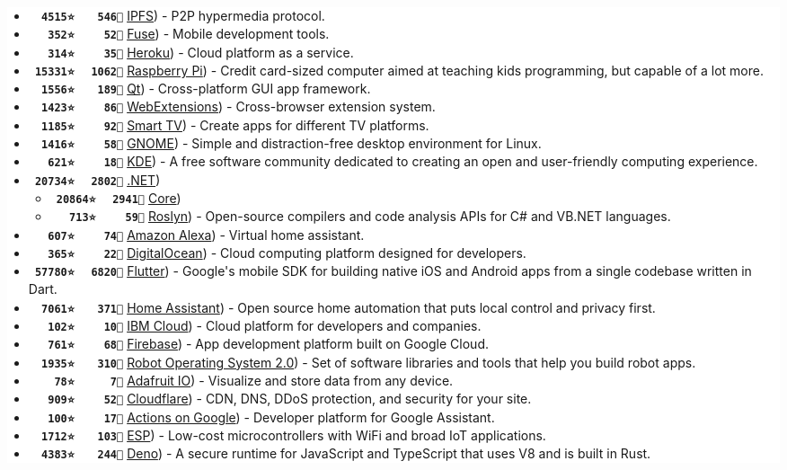 - <b><code>&nbsp;&nbsp;4515⭐</code></b> <b><code>&nbsp;&nbsp;&nbsp;546🍴</code></b> [IPFS](https://github.com/ipfs/awesome-ipfs#readme)) - P2P hypermedia protocol.
- <b><code>&nbsp;&nbsp;&nbsp;352⭐</code></b> <b><code>&nbsp;&nbsp;&nbsp;&nbsp;52🍴</code></b> [Fuse](https://github.com/fuse-compound/awesome-fuse#readme)) - Mobile development tools.
- <b><code>&nbsp;&nbsp;&nbsp;314⭐</code></b> <b><code>&nbsp;&nbsp;&nbsp;&nbsp;35🍴</code></b> [Heroku](https://github.com/ianstormtaylor/awesome-heroku#readme)) - Cloud platform as a service.
- <b><code>&nbsp;15331⭐</code></b> <b><code>&nbsp;&nbsp;1062🍴</code></b> [Raspberry Pi](https://github.com/thibmaek/awesome-raspberry-pi#readme)) - Credit card-sized computer aimed at teaching kids programming, but capable of a lot more.
- <b><code>&nbsp;&nbsp;1556⭐</code></b> <b><code>&nbsp;&nbsp;&nbsp;189🍴</code></b> [Qt](https://github.com/JesseTG/awesome-qt#readme)) - Cross-platform GUI app framework.
- <b><code>&nbsp;&nbsp;1423⭐</code></b> <b><code>&nbsp;&nbsp;&nbsp;&nbsp;86🍴</code></b> [WebExtensions](https://github.com/fregante/Awesome-WebExtensions#readme)) - Cross-browser extension system.
- <b><code>&nbsp;&nbsp;1185⭐</code></b> <b><code>&nbsp;&nbsp;&nbsp;&nbsp;92🍴</code></b> [Smart TV](https://github.com/vitalets/awesome-smart-tv#readme)) - Create apps for different TV platforms.
- <b><code>&nbsp;&nbsp;1416⭐</code></b> <b><code>&nbsp;&nbsp;&nbsp;&nbsp;58🍴</code></b> [GNOME](https://github.com/Kazhnuz/awesome-gnome#readme)) - Simple and distraction-free desktop environment for Linux.
- <b><code>&nbsp;&nbsp;&nbsp;621⭐</code></b> <b><code>&nbsp;&nbsp;&nbsp;&nbsp;18🍴</code></b> [KDE](https://github.com/francoism90/awesome-kde#readme)) - A free software community dedicated to creating an open and user-friendly computing experience.
- <b><code>&nbsp;20734⭐</code></b> <b><code>&nbsp;&nbsp;2802🍴</code></b> [.NET](https://github.com/quozd/awesome-dotnet#readme))
	- <b><code>&nbsp;20864⭐</code></b> <b><code>&nbsp;&nbsp;2941🍴</code></b> [Core](https://github.com/thangchung/awesome-dotnet-core#readme))
	- <b><code>&nbsp;&nbsp;&nbsp;713⭐</code></b> <b><code>&nbsp;&nbsp;&nbsp;&nbsp;59🍴</code></b> [Roslyn](https://github.com/ironcev/awesome-roslyn#readme)) - Open-source compilers and code analysis APIs for C# and VB.NET languages.
- <b><code>&nbsp;&nbsp;&nbsp;607⭐</code></b> <b><code>&nbsp;&nbsp;&nbsp;&nbsp;74🍴</code></b> [Amazon Alexa](https://github.com/miguelmota/awesome-amazon-alexa#readme)) - Virtual home assistant.
- <b><code>&nbsp;&nbsp;&nbsp;365⭐</code></b> <b><code>&nbsp;&nbsp;&nbsp;&nbsp;22🍴</code></b> [DigitalOcean](https://github.com/jonleibowitz/awesome-digitalocean#readme)) - Cloud computing platform designed for developers.
- <b><code>&nbsp;57780⭐</code></b> <b><code>&nbsp;&nbsp;6820🍴</code></b> [Flutter](https://github.com/Solido/awesome-flutter#readme)) - Google's mobile SDK for building native iOS and Android apps from a single codebase written in Dart.
- <b><code>&nbsp;&nbsp;7061⭐</code></b> <b><code>&nbsp;&nbsp;&nbsp;371🍴</code></b> [Home Assistant](https://github.com/frenck/awesome-home-assistant#readme)) - Open source home automation that puts local control and privacy first.
- <b><code>&nbsp;&nbsp;&nbsp;102⭐</code></b> <b><code>&nbsp;&nbsp;&nbsp;&nbsp;10🍴</code></b> [IBM Cloud](https://github.com/victorshinya/awesome-ibmcloud#readme)) - Cloud platform for developers and companies.
- <b><code>&nbsp;&nbsp;&nbsp;761⭐</code></b> <b><code>&nbsp;&nbsp;&nbsp;&nbsp;68🍴</code></b> [Firebase](https://github.com/jthegedus/awesome-firebase#readme)) - App development platform built on Google Cloud.
- <b><code>&nbsp;&nbsp;1935⭐</code></b> <b><code>&nbsp;&nbsp;&nbsp;310🍴</code></b> [Robot Operating System 2.0](https://github.com/fkromer/awesome-ros2#readme)) - Set of software libraries and tools that help you build robot apps.
- <b><code>&nbsp;&nbsp;&nbsp;&nbsp;78⭐</code></b> <b><code>&nbsp;&nbsp;&nbsp;&nbsp;&nbsp;7🍴</code></b> [Adafruit IO](https://github.com/adafruit/awesome-adafruitio#readme)) - Visualize and store data from any device.
- <b><code>&nbsp;&nbsp;&nbsp;909⭐</code></b> <b><code>&nbsp;&nbsp;&nbsp;&nbsp;52🍴</code></b> [Cloudflare](https://github.com/irazasyed/awesome-cloudflare#readme)) - CDN, DNS, DDoS protection, and security for your site.
- <b><code>&nbsp;&nbsp;&nbsp;100⭐</code></b> <b><code>&nbsp;&nbsp;&nbsp;&nbsp;17🍴</code></b> [Actions on Google](https://github.com/ravirupareliya/awesome-actions-on-google#readme)) - Developer platform for Google Assistant.
- <b><code>&nbsp;&nbsp;1712⭐</code></b> <b><code>&nbsp;&nbsp;&nbsp;103🍴</code></b> [ESP](https://github.com/agucova/awesome-esp#readme)) - Low-cost microcontrollers with WiFi and broad IoT applications.
- <b><code>&nbsp;&nbsp;4383⭐</code></b> <b><code>&nbsp;&nbsp;&nbsp;244🍴</code></b> [Deno](https://github.com/denolib/awesome-deno#readme)) - A secure runtime for JavaScript and TypeScript that uses V8 and is built in Rust.